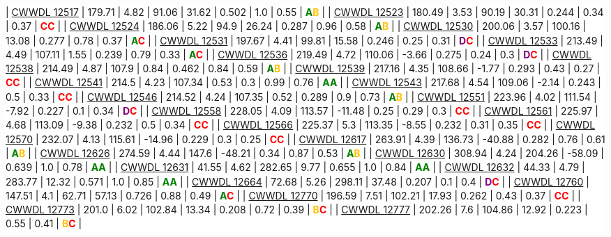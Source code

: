 | [CWWDL 12517](https://ucc.ar/_clusters/cwwdl12517/) | 179.71 | 4.82 | 91.06 | 31.62 | 0.502 | 1.0 | 0.55 | <span style="color: green; font-weight: bold;">A</span><span style="color: #FFC300; font-weight: bold;">B</span> |
| [CWWDL 12523](https://ucc.ar/_clusters/cwwdl12523/) | 180.49 | 3.53 | 90.19 | 30.31 | 0.244 | 0.34 | 0.37 | <span style="color: red; font-weight: bold;">C</span><span style="color: red; font-weight: bold;">C</span> |
| [CWWDL 12524](https://ucc.ar/_clusters/cwwdl12524/) | 186.06 | 5.22 | 94.9 | 26.24 | 0.287 | 0.96 | 0.58 | <span style="color: green; font-weight: bold;">A</span><span style="color: #FFC300; font-weight: bold;">B</span> |
| [CWWDL 12530](https://ucc.ar/_clusters/cwwdl12530/) | 200.06 | 3.57 | 100.16 | 13.08 | 0.277 | 0.78 | 0.37 | <span style="color: green; font-weight: bold;">A</span><span style="color: red; font-weight: bold;">C</span> |
| [CWWDL 12531](https://ucc.ar/_clusters/cwwdl12531/) | 197.67 | 4.41 | 99.81 | 15.58 | 0.246 | 0.25 | 0.31 | <span style="color: purple; font-weight: bold;">D</span><span style="color: red; font-weight: bold;">C</span> |
| [CWWDL 12533](https://ucc.ar/_clusters/cwwdl12533/) | 213.49 | 4.49 | 107.11 | 1.55 | 0.239 | 0.79 | 0.33 | <span style="color: green; font-weight: bold;">A</span><span style="color: red; font-weight: bold;">C</span> |
| [CWWDL 12536](https://ucc.ar/_clusters/cwwdl12536/) | 219.49 | 4.72 | 110.06 | -3.66 | 0.275 | 0.24 | 0.3 | <span style="color: purple; font-weight: bold;">D</span><span style="color: red; font-weight: bold;">C</span> |
| [CWWDL 12538](https://ucc.ar/_clusters/cwwdl12538/) | 214.49 | 4.87 | 107.9 | 0.84 | 0.462 | 0.84 | 0.59 | <span style="color: green; font-weight: bold;">A</span><span style="color: #FFC300; font-weight: bold;">B</span> |
| [CWWDL 12539](https://ucc.ar/_clusters/cwwdl12539/) | 217.16 | 4.35 | 108.66 | -1.77 | 0.293 | 0.43 | 0.27 | <span style="color: red; font-weight: bold;">C</span><span style="color: red; font-weight: bold;">C</span> |
| [CWWDL 12541](https://ucc.ar/_clusters/cwwdl12541/) | 214.5 | 4.23 | 107.34 | 0.53 | 0.3 | 0.99 | 0.76 | <span style="color: green; font-weight: bold;">A</span><span style="color: green; font-weight: bold;">A</span> |
| [CWWDL 12543](https://ucc.ar/_clusters/cwwdl12543/) | 217.68 | 4.54 | 109.06 | -2.14 | 0.243 | 0.5 | 0.33 | <span style="color: red; font-weight: bold;">C</span><span style="color: red; font-weight: bold;">C</span> |
| [CWWDL 12546](https://ucc.ar/_clusters/cwwdl12546/) | 214.52 | 4.24 | 107.35 | 0.52 | 0.289 | 0.9 | 0.73 | <span style="color: green; font-weight: bold;">A</span><span style="color: #FFC300; font-weight: bold;">B</span> |
| [CWWDL 12551](https://ucc.ar/_clusters/cwwdl12551/) | 223.96 | 4.02 | 111.54 | -7.92 | 0.227 | 0.1 | 0.34 | <span style="color: purple; font-weight: bold;">D</span><span style="color: red; font-weight: bold;">C</span> |
| [CWWDL 12558](https://ucc.ar/_clusters/cwwdl12558/) | 228.05 | 4.09 | 113.57 | -11.48 | 0.25 | 0.29 | 0.3 | <span style="color: red; font-weight: bold;">C</span><span style="color: red; font-weight: bold;">C</span> |
| [CWWDL 12561](https://ucc.ar/_clusters/cwwdl12561/) | 225.97 | 4.68 | 113.09 | -9.38 | 0.232 | 0.5 | 0.34 | <span style="color: red; font-weight: bold;">C</span><span style="color: red; font-weight: bold;">C</span> |
| [CWWDL 12566](https://ucc.ar/_clusters/cwwdl12566/) | 225.37 | 5.3 | 113.35 | -8.55 | 0.232 | 0.31 | 0.35 | <span style="color: red; font-weight: bold;">C</span><span style="color: red; font-weight: bold;">C</span> |
| [CWWDL 12570](https://ucc.ar/_clusters/cwwdl12570/) | 232.07 | 4.13 | 115.61 | -14.96 | 0.229 | 0.3 | 0.25 | <span style="color: red; font-weight: bold;">C</span><span style="color: red; font-weight: bold;">C</span> |
| [CWWDL 12617](https://ucc.ar/_clusters/cwwdl12617/) | 263.91 | 4.39 | 136.73 | -40.88 | 0.282 | 0.76 | 0.61 | <span style="color: green; font-weight: bold;">A</span><span style="color: #FFC300; font-weight: bold;">B</span> |
| [CWWDL 12626](https://ucc.ar/_clusters/cwwdl12626/) | 274.59 | 4.44 | 147.6 | -48.21 | 0.34 | 0.87 | 0.53 | <span style="color: green; font-weight: bold;">A</span><span style="color: #FFC300; font-weight: bold;">B</span> |
| [CWWDL 12630](https://ucc.ar/_clusters/cwwdl12630/) | 308.94 | 4.24 | 204.26 | -58.09 | 0.639 | 1.0 | 0.78 | <span style="color: green; font-weight: bold;">A</span><span style="color: green; font-weight: bold;">A</span> |
| [CWWDL 12631](https://ucc.ar/_clusters/cwwdl12631/) | 41.55 | 4.62 | 282.65 | 9.77 | 0.655 | 1.0 | 0.84 | <span style="color: green; font-weight: bold;">A</span><span style="color: green; font-weight: bold;">A</span> |
| [CWWDL 12632](https://ucc.ar/_clusters/cwwdl12632/) | 44.33 | 4.79 | 283.77 | 12.32 | 0.571 | 1.0 | 0.85 | <span style="color: green; font-weight: bold;">A</span><span style="color: green; font-weight: bold;">A</span> |
| [CWWDL 12664](https://ucc.ar/_clusters/cwwdl12664/) | 72.68 | 5.26 | 298.11 | 37.48 | 0.207 | 0.1 | 0.4 | <span style="color: purple; font-weight: bold;">D</span><span style="color: red; font-weight: bold;">C</span> |
| [CWWDL 12760](https://ucc.ar/_clusters/cwwdl12760/) | 147.51 | 4.1 | 62.71 | 57.13 | 0.726 | 0.88 | 0.49 | <span style="color: green; font-weight: bold;">A</span><span style="color: red; font-weight: bold;">C</span> |
| [CWWDL 12770](https://ucc.ar/_clusters/cwwdl12770/) | 196.59 | 7.51 | 102.21 | 17.93 | 0.262 | 0.43 | 0.37 | <span style="color: red; font-weight: bold;">C</span><span style="color: red; font-weight: bold;">C</span> |
| [CWWDL 12773](https://ucc.ar/_clusters/cwwdl12773/) | 201.0 | 6.02 | 102.84 | 13.34 | 0.208 | 0.72 | 0.39 | <span style="color: #FFC300; font-weight: bold;">B</span><span style="color: red; font-weight: bold;">C</span> |
| [CWWDL 12777](https://ucc.ar/_clusters/cwwdl12777/) | 202.26 | 7.6 | 104.86 | 12.92 | 0.223 | 0.55 | 0.41 | <span style="color: #FFC300; font-weight: bold;">B</span><span style="color: red; font-weight: bold;">C</span> |